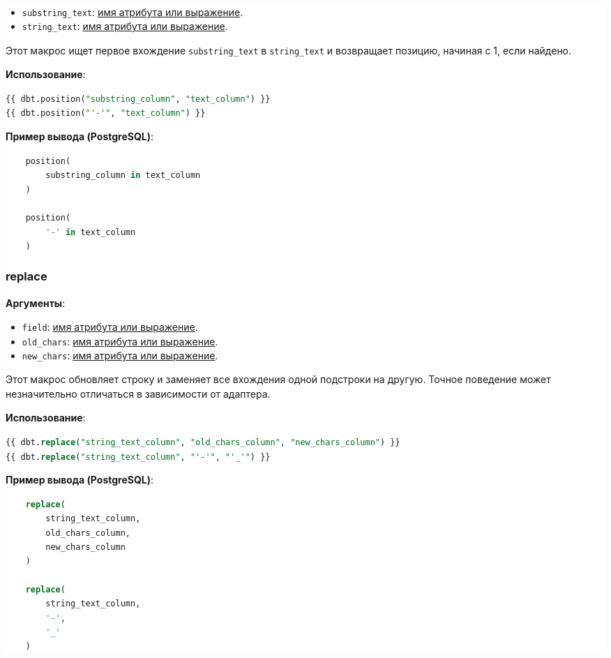  * `substring_text`: [имя атрибута или выражение](#sql-expressions).
 * `string_text`: [имя атрибута или выражение](#sql-expressions).

Этот макрос ищет первое вхождение `substring_text` в `string_text` и возвращает позицию, начиная с 1, если найдено.

**Использование**:

```sql
{{ dbt.position("substring_column", "text_column") }}
{{ dbt.position("'-'", "text_column") }}
```

**Пример вывода (PostgreSQL)**:

```sql
    position(
        substring_column in text_column
    )

    position(
        '-' in text_column
    )
```

### replace
__Аргументы__:

 * `field`: [имя атрибута или выражение](#sql-expressions).
 * `old_chars`: [имя атрибута или выражение](#sql-expressions).
 * `new_chars`: [имя атрибута или выражение](#sql-expressions).

Этот макрос обновляет строку и заменяет все вхождения одной подстроки на другую. Точное поведение может незначительно отличаться в зависимости от адаптера.

**Использование**:

```sql
{{ dbt.replace("string_text_column", "old_chars_column", "new_chars_column") }}
{{ dbt.replace("string_text_column", "'-'", "'_'") }}
```

**Пример вывода (PostgreSQL)**:

```sql
    replace(
        string_text_column,
        old_chars_column,
        new_chars_column
    )

    replace(
        string_text_column,
        '-',
        '_'
    )
```
